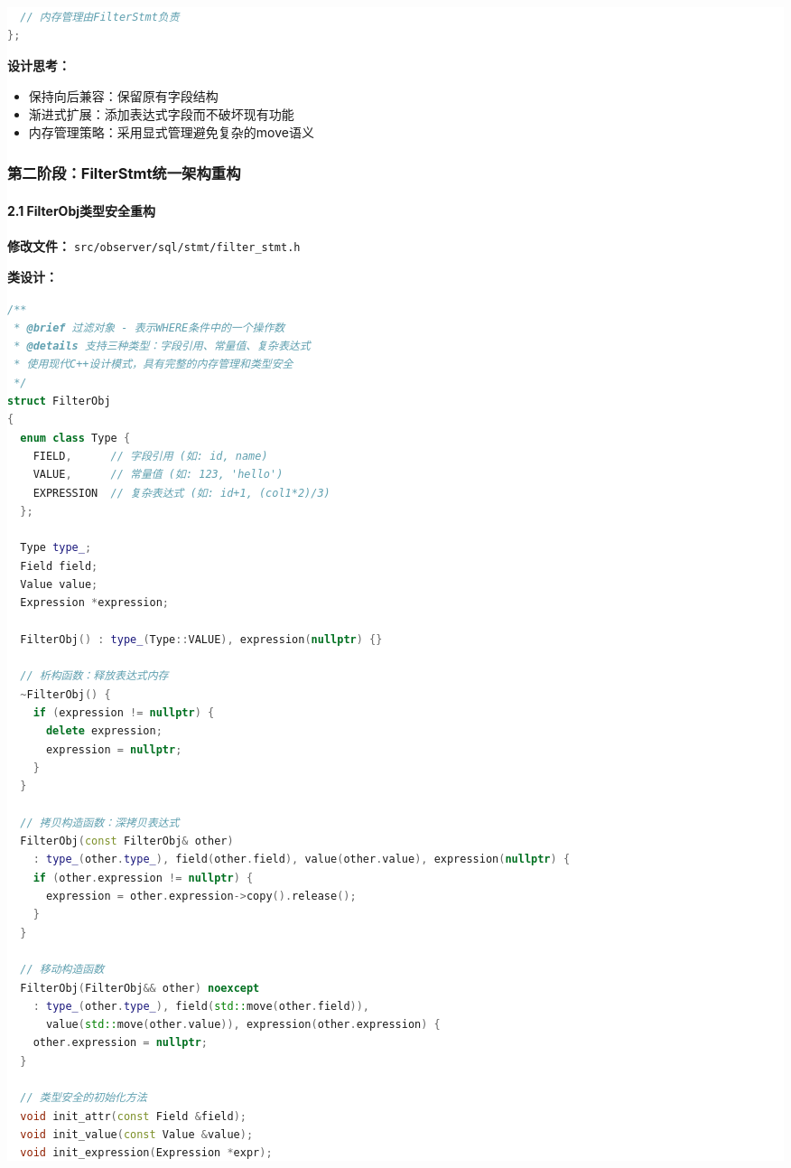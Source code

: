 ```cpp
  // 内存管理由FilterStmt负责
};
```

**设计思考：**
- 保持向后兼容：保留原有字段结构
- 渐进式扩展：添加表达式字段而不破坏现有功能
- 内存管理策略：采用显式管理避免复杂的move语义

### 第二阶段：FilterStmt统一架构重构

#### 2.1 FilterObj类型安全重构

**修改文件：** `src/observer/sql/stmt/filter_stmt.h`

**类设计：**
```cpp
/**
 * @brief 过滤对象 - 表示WHERE条件中的一个操作数
 * @details 支持三种类型：字段引用、常量值、复杂表达式
 * 使用现代C++设计模式，具有完整的内存管理和类型安全
 */
struct FilterObj
{
  enum class Type {
    FIELD,      // 字段引用 (如: id, name)
    VALUE,      // 常量值 (如: 123, 'hello')
    EXPRESSION  // 复杂表达式 (如: id+1, (col1*2)/3)
  };

  Type type_;
  Field field;
  Value value;
  Expression *expression;

  FilterObj() : type_(Type::VALUE), expression(nullptr) {}
  
  // 析构函数：释放表达式内存
  ~FilterObj() {
    if (expression != nullptr) {
      delete expression;
      expression = nullptr;
    }
  }
  
  // 拷贝构造函数：深拷贝表达式
  FilterObj(const FilterObj& other) 
    : type_(other.type_), field(other.field), value(other.value), expression(nullptr) {
    if (other.expression != nullptr) {
      expression = other.expression->copy().release();
    }
  }
  
  // 移动构造函数
  FilterObj(FilterObj&& other) noexcept
    : type_(other.type_), field(std::move(other.field)), 
      value(std::move(other.value)), expression(other.expression) {
    other.expression = nullptr;
  }

  // 类型安全的初始化方法
  void init_attr(const Field &field);
  void init_value(const Value &value);
  void init_expression(Expression *expr);
```